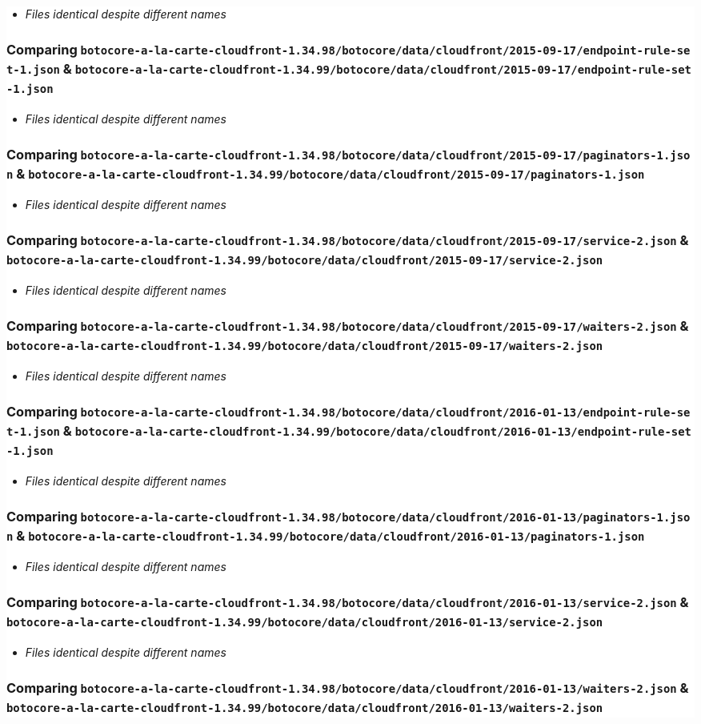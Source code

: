  * *Files identical despite different names*

### Comparing `botocore-a-la-carte-cloudfront-1.34.98/botocore/data/cloudfront/2015-09-17/endpoint-rule-set-1.json` & `botocore-a-la-carte-cloudfront-1.34.99/botocore/data/cloudfront/2015-09-17/endpoint-rule-set-1.json`

 * *Files identical despite different names*

### Comparing `botocore-a-la-carte-cloudfront-1.34.98/botocore/data/cloudfront/2015-09-17/paginators-1.json` & `botocore-a-la-carte-cloudfront-1.34.99/botocore/data/cloudfront/2015-09-17/paginators-1.json`

 * *Files identical despite different names*

### Comparing `botocore-a-la-carte-cloudfront-1.34.98/botocore/data/cloudfront/2015-09-17/service-2.json` & `botocore-a-la-carte-cloudfront-1.34.99/botocore/data/cloudfront/2015-09-17/service-2.json`

 * *Files identical despite different names*

### Comparing `botocore-a-la-carte-cloudfront-1.34.98/botocore/data/cloudfront/2015-09-17/waiters-2.json` & `botocore-a-la-carte-cloudfront-1.34.99/botocore/data/cloudfront/2015-09-17/waiters-2.json`

 * *Files identical despite different names*

### Comparing `botocore-a-la-carte-cloudfront-1.34.98/botocore/data/cloudfront/2016-01-13/endpoint-rule-set-1.json` & `botocore-a-la-carte-cloudfront-1.34.99/botocore/data/cloudfront/2016-01-13/endpoint-rule-set-1.json`

 * *Files identical despite different names*

### Comparing `botocore-a-la-carte-cloudfront-1.34.98/botocore/data/cloudfront/2016-01-13/paginators-1.json` & `botocore-a-la-carte-cloudfront-1.34.99/botocore/data/cloudfront/2016-01-13/paginators-1.json`

 * *Files identical despite different names*

### Comparing `botocore-a-la-carte-cloudfront-1.34.98/botocore/data/cloudfront/2016-01-13/service-2.json` & `botocore-a-la-carte-cloudfront-1.34.99/botocore/data/cloudfront/2016-01-13/service-2.json`

 * *Files identical despite different names*

### Comparing `botocore-a-la-carte-cloudfront-1.34.98/botocore/data/cloudfront/2016-01-13/waiters-2.json` & `botocore-a-la-carte-cloudfront-1.34.99/botocore/data/cloudfront/2016-01-13/waiters-2.json`
